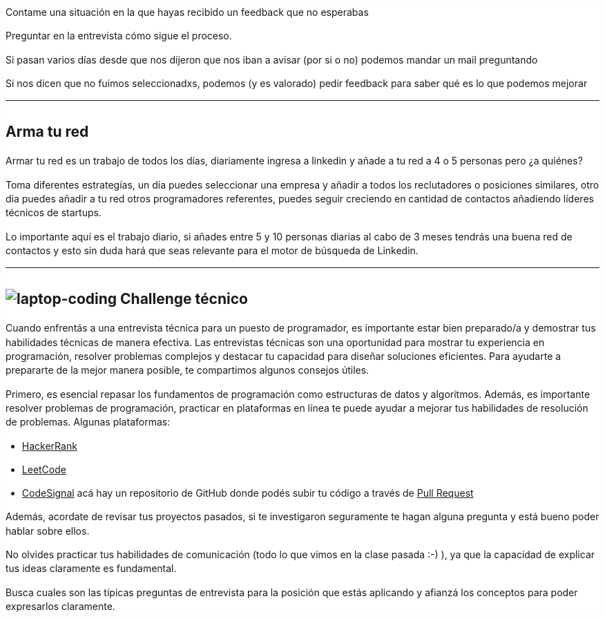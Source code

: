 Contame una situación en la que hayas recibido un feedback que no esperabas

Preguntar en la entrevista cómo sigue el proceso.

Si pasan varios días desde que nos dijeron que nos iban a avisar (por si o no) podemos mandar un mail preguntando

Si nos dicen que no fuimos seleccionadxs, podemos (y es valorado) pedir feedback para saber qué es lo que podemos mejorar

---

## Arma tu red

Armar tu red es un trabajo de todos los días, diariamente ingresa a linkedin y añade a tu red a 4 o 5 personas pero ¿a quiénes?

Toma diferentes estrategías, un día puedes seleccionar una empresa y añadir a todos los reclutadores o posiciones similares, otro día puedes añadir a tu red otros programadores referentes, puedes seguir creciendo en cantidad de contactos añadiendo líderes técnicos de startups.

Lo importante aquí es el trabajo diario, si añades entre 5 y 10 personas diarias al cabo de 3 meses tendrás una buena red de contactos y esto sin duda hará que seas relevante para el motor de búsqueda de Linkedin.

---

## <img width="40" height="40" src="https://img.icons8.com/fluency/40/laptop-coding.png" alt="laptop-coding"/> Challenge técnico

Cuando enfrentás a una entrevista técnica para un puesto de programador, es importante estar bien preparado/a y demostrar tus habilidades técnicas de manera efectiva. Las entrevistas técnicas son una oportunidad para mostrar tu experiencia en programación, resolver problemas complejos y destacar tu capacidad para diseñar soluciones eficientes. Para ayudarte a prepararte de la mejor manera posible, te compartimos algunos consejos útiles.

Primero, es esencial repasar los fundamentos de programación como estructuras de datos y algoritmos. Además, es importante resolver problemas de programación, practicar en plataformas en línea te puede ayudar a mejorar tus habilidades de resolución de problemas. Algunas plataformas:

- [HackerRank](https://www.hackerrank.com/)

- [LeetCode](https://codesignal.com/)

- [CodeSignal](https://retosdeprogramacion.com/) acá hay un repositorio de GitHub donde podés subir tu código a través de [Pull Request](https://www.youtube.com/watch?v=BPns9r76vSI)


Además, acordate de revisar tus proyectos pasados, si te investigaron seguramente te hagan alguna pregunta y está bueno poder hablar sobre ellos.

No olvides practicar tus habilidades de comunicación (todo lo que vimos en la clase pasada :-) ), ya que la capacidad de explicar tus ideas claramente es fundamental.

Busca cuales son las típicas preguntas de entrevista para la posición que estás aplicando y afianzá los conceptos para poder expresarlos claramente.
